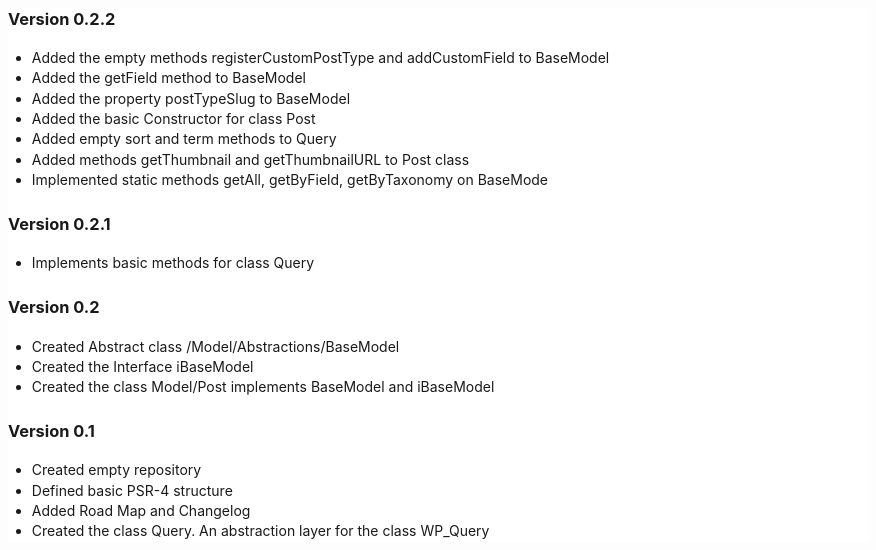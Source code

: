 
### Version 0.2.2

* Added the empty methods registerCustomPostType and addCustomField to BaseModel
* Added the getField method to BaseModel
* Added the property postTypeSlug to BaseModel
* Added the basic Constructor for class Post
* Added empty sort and term methods to Query
* Added methods getThumbnail and getThumbnailURL to Post class
* Implemented static methods getAll, getByField, getByTaxonomy on BaseMode


### Version 0.2.1

* Implements basic methods for class Query


### Version 0.2

* Created Abstract class /Model/Abstractions/BaseModel
* Created the Interface iBaseModel
* Created the class Model/Post implements BaseModel and iBaseModel


### Version 0.1

* Created empty repository
* Defined basic PSR-4 structure
* Added Road Map and Changelog
* Created the class Query. An abstraction layer for the class WP_Query